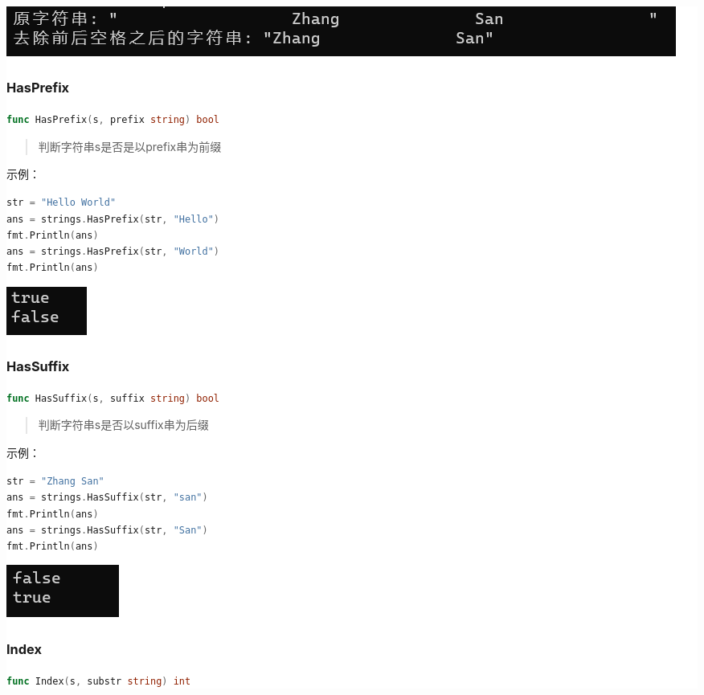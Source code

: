 ![image-20220503154717325](assets/image-20220503154717325.png)

### HasPrefix

```go
func HasPrefix(s, prefix string) bool
```

> 判断字符串s是否是以prefix串为前缀

示例：

```go
str = "Hello World"
ans = strings.HasPrefix(str, "Hello")
fmt.Println(ans)
ans = strings.HasPrefix(str, "World")
fmt.Println(ans)
```

![image-20220503155117896](assets/image-20220503155117896.png)

### HasSuffix

```go
func HasSuffix(s, suffix string) bool
```

> 判断字符串s是否以suffix串为后缀

示例：

```go
str = "Zhang San"
ans = strings.HasSuffix(str, "san")
fmt.Println(ans)
ans = strings.HasSuffix(str, "San")
fmt.Println(ans)
```

![image-20220503155414099](assets/image-20220503155414099.png)

### Index

```go
func Index(s, substr string) int
```
